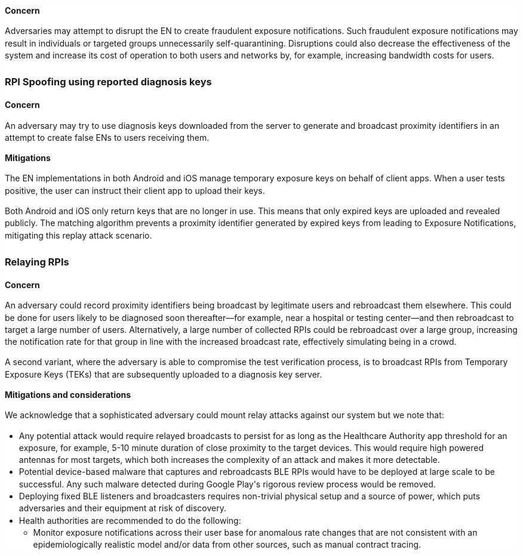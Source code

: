 **Concern**

Adversaries may attempt to disrupt the EN to create fraudulent exposure
notifications. Such fraudulent exposure notifications may result in
individuals or targeted groups unnecessarily self-quarantining. Disruptions
could also decrease the effectiveness of the system and increase its cost
of operation to both users and networks by, for example, increasing
bandwidth costs for users.

### RPI Spoofing using reported diagnosis keys

**Concern**

An adversary may try to use diagnosis keys downloaded from the server to
generate and broadcast proximity identifiers in an attempt to create false
ENs to users receiving them.

**Mitigations**

The EN implementations in both Android and iOS manage temporary exposure
keys on behalf of client apps. When a user tests positive, the user can
instruct their client app to upload their keys.

Both Android and iOS only return keys that are no longer in use. This means
that only expired keys are uploaded and revealed publicly. The matching
algorithm prevents a proximity identifier generated by expired keys from
leading to Exposure Notifications, mitigating this replay attack scenario.

### Relaying RPIs

**Concern**

An adversary could record proximity identifiers being broadcast by
legitimate users and rebroadcast them elsewhere. This could be done for
users likely to be diagnosed soon thereafter—for example, near a hospital
or testing center—and then rebroadcast to target a large number of users.
Alternatively, a large number of collected RPIs could be rebroadcast over a
large group, increasing the notification rate for that group in line with
the increased broadcast rate, effectively simulating being in a crowd.

A second variant, where the adversary is able to compromise the test
verification process, is to broadcast RPIs from Temporary Exposure Keys
(TEKs) that are subsequently uploaded to a diagnosis key server.

**Mitigations and considerations**

We acknowledge that a sophisticated adversary could mount relay attacks
against our system but we note that:

*   Any potential attack would require relayed broadcasts to persist for
    as long as the Healthcare Authority app threshold for an exposure, for
    example, 5-10 minute duration of close proximity to the target devices.
    This would require high powered antennas for most targets, which both
    increases the complexity of an attack and makes it more detectable.
*   Potential device-based malware that captures and rebroadcasts BLE RPIs
    would have to be deployed at large scale to be successful. Any such malware
    detected during Google Play's rigorous review process would be removed.
*   Deploying fixed BLE listeners and broadcasters requires non-trivial
    physical setup and a source of power, which puts adversaries and their
    equipment at risk of discovery.
*   Health authorities are recommended to do the following:
    *   Monitor exposure notifications across their user base for anomalous rate
        changes that are not consistent with an epidemiologically realistic
        model and/or data from other sources, such as manual contract tracing.
